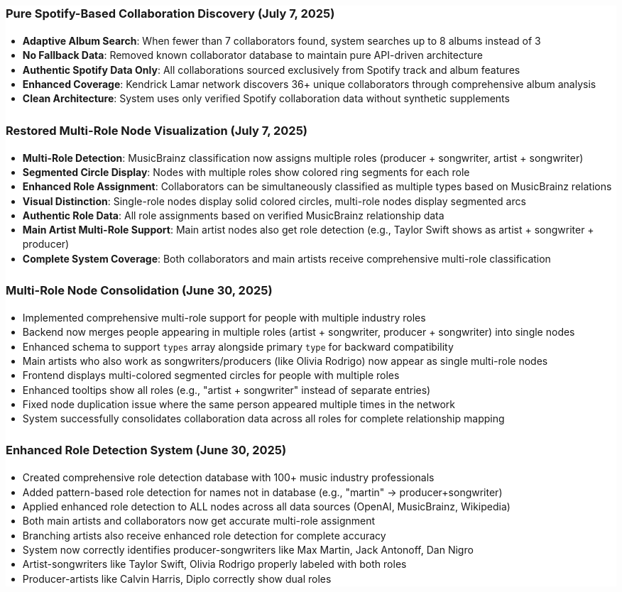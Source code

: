 ### Pure Spotify-Based Collaboration Discovery (July 7, 2025)
- **Adaptive Album Search**: When fewer than 7 collaborators found, system searches up to 8 albums instead of 3
- **No Fallback Data**: Removed known collaborator database to maintain pure API-driven architecture
- **Authentic Spotify Data Only**: All collaborations sourced exclusively from Spotify track and album features
- **Enhanced Coverage**: Kendrick Lamar network discovers 36+ unique collaborators through comprehensive album analysis
- **Clean Architecture**: System uses only verified Spotify collaboration data without synthetic supplements

### Restored Multi-Role Node Visualization (July 7, 2025)
- **Multi-Role Detection**: MusicBrainz classification now assigns multiple roles (producer + songwriter, artist + songwriter)
- **Segmented Circle Display**: Nodes with multiple roles show colored ring segments for each role
- **Enhanced Role Assignment**: Collaborators can be simultaneously classified as multiple types based on MusicBrainz relations
- **Visual Distinction**: Single-role nodes display solid colored circles, multi-role nodes display segmented arcs
- **Authentic Role Data**: All role assignments based on verified MusicBrainz relationship data
- **Main Artist Multi-Role Support**: Main artist nodes also get role detection (e.g., Taylor Swift shows as artist + songwriter + producer)
- **Complete System Coverage**: Both collaborators and main artists receive comprehensive multi-role classification


### Multi-Role Node Consolidation (June 30, 2025)
- Implemented comprehensive multi-role support for people with multiple industry roles
- Backend now merges people appearing in multiple roles (artist + songwriter, producer + songwriter) into single nodes
- Enhanced schema to support `types` array alongside primary `type` for backward compatibility
- Main artists who also work as songwriters/producers (like Olivia Rodrigo) now appear as single multi-role nodes
- Frontend displays multi-colored segmented circles for people with multiple roles
- Enhanced tooltips show all roles (e.g., "artist + songwriter" instead of separate entries)
- Fixed node duplication issue where the same person appeared multiple times in the network
- System successfully consolidates collaboration data across all roles for complete relationship mapping

### Enhanced Role Detection System (June 30, 2025)
- Created comprehensive role detection database with 100+ music industry professionals
- Added pattern-based role detection for names not in database (e.g., "martin" → producer+songwriter)
- Applied enhanced role detection to ALL nodes across all data sources (OpenAI, MusicBrainz, Wikipedia)
- Both main artists and collaborators now get accurate multi-role assignment
- Branching artists also receive enhanced role detection for complete accuracy
- System now correctly identifies producer-songwriters like Max Martin, Jack Antonoff, Dan Nigro
- Artist-songwriters like Taylor Swift, Olivia Rodrigo properly labeled with both roles
- Producer-artists like Calvin Harris, Diplo correctly show dual roles
